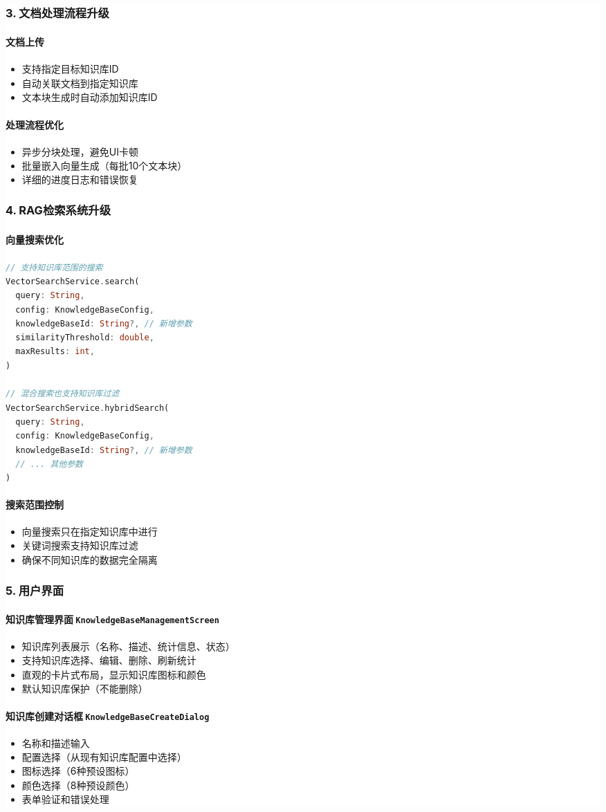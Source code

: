### 3. 文档处理流程升级

#### 文档上传
- 支持指定目标知识库ID
- 自动关联文档到指定知识库
- 文本块生成时自动添加知识库ID

#### 处理流程优化
- 异步分块处理，避免UI卡顿
- 批量嵌入向量生成（每批10个文本块）
- 详细的进度日志和错误恢复

### 4. RAG检索系统升级

#### 向量搜索优化
```dart
// 支持知识库范围的搜索
VectorSearchService.search(
  query: String,
  config: KnowledgeBaseConfig,
  knowledgeBaseId: String?, // 新增参数
  similarityThreshold: double,
  maxResults: int,
)

// 混合搜索也支持知识库过滤
VectorSearchService.hybridSearch(
  query: String,
  config: KnowledgeBaseConfig,
  knowledgeBaseId: String?, // 新增参数
  // ... 其他参数
)
```

#### 搜索范围控制
- 向量搜索只在指定知识库中进行
- 关键词搜索支持知识库过滤
- 确保不同知识库的数据完全隔离

### 5. 用户界面

#### 知识库管理界面 `KnowledgeBaseManagementScreen`
- 知识库列表展示（名称、描述、统计信息、状态）
- 支持知识库选择、编辑、删除、刷新统计
- 直观的卡片式布局，显示知识库图标和颜色
- 默认知识库保护（不能删除）

#### 知识库创建对话框 `KnowledgeBaseCreateDialog`
- 名称和描述输入
- 配置选择（从现有知识库配置中选择）
- 图标选择（6种预设图标）
- 颜色选择（8种预设颜色）
- 表单验证和错误处理
